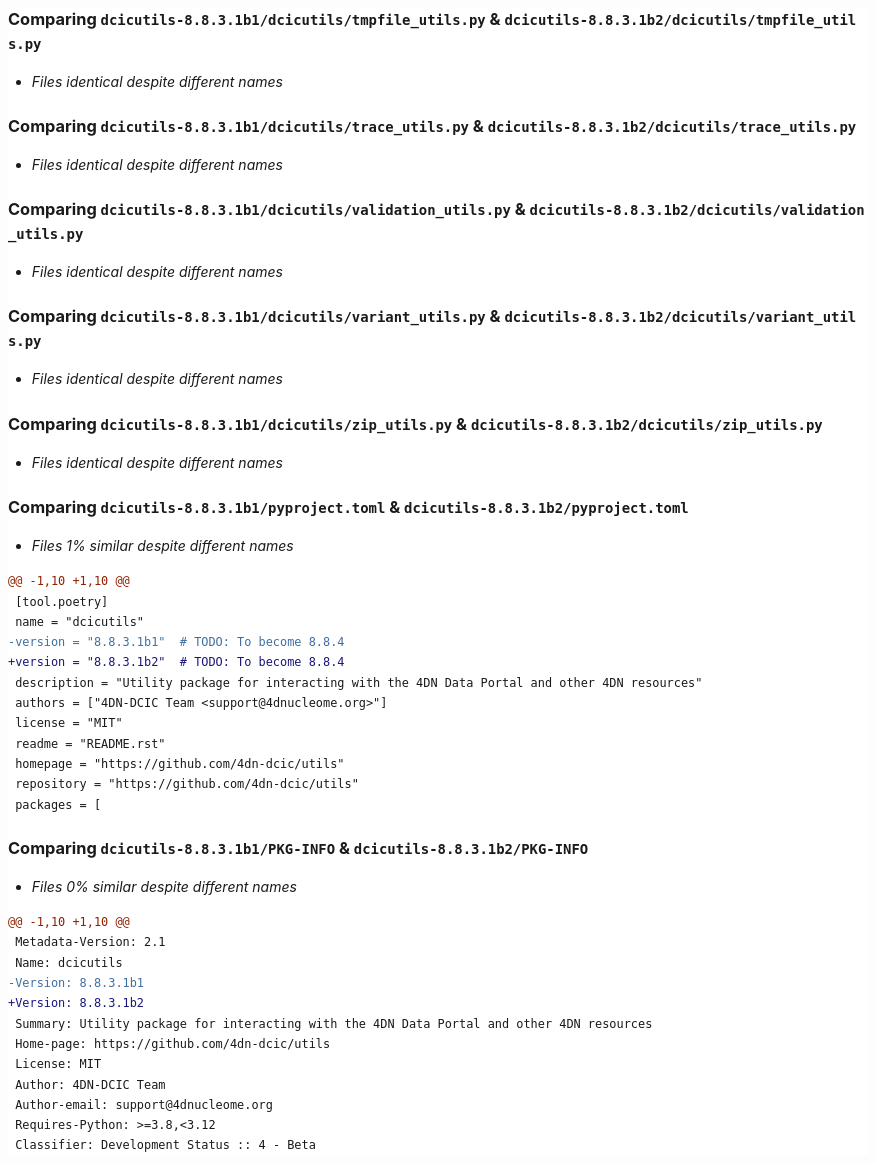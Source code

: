 ### Comparing `dcicutils-8.8.3.1b1/dcicutils/tmpfile_utils.py` & `dcicutils-8.8.3.1b2/dcicutils/tmpfile_utils.py`

 * *Files identical despite different names*

### Comparing `dcicutils-8.8.3.1b1/dcicutils/trace_utils.py` & `dcicutils-8.8.3.1b2/dcicutils/trace_utils.py`

 * *Files identical despite different names*

### Comparing `dcicutils-8.8.3.1b1/dcicutils/validation_utils.py` & `dcicutils-8.8.3.1b2/dcicutils/validation_utils.py`

 * *Files identical despite different names*

### Comparing `dcicutils-8.8.3.1b1/dcicutils/variant_utils.py` & `dcicutils-8.8.3.1b2/dcicutils/variant_utils.py`

 * *Files identical despite different names*

### Comparing `dcicutils-8.8.3.1b1/dcicutils/zip_utils.py` & `dcicutils-8.8.3.1b2/dcicutils/zip_utils.py`

 * *Files identical despite different names*

### Comparing `dcicutils-8.8.3.1b1/pyproject.toml` & `dcicutils-8.8.3.1b2/pyproject.toml`

 * *Files 1% similar despite different names*

```diff
@@ -1,10 +1,10 @@
 [tool.poetry]
 name = "dcicutils"
-version = "8.8.3.1b1"  # TODO: To become 8.8.4
+version = "8.8.3.1b2"  # TODO: To become 8.8.4
 description = "Utility package for interacting with the 4DN Data Portal and other 4DN resources"
 authors = ["4DN-DCIC Team <support@4dnucleome.org>"]
 license = "MIT"
 readme = "README.rst"
 homepage = "https://github.com/4dn-dcic/utils"
 repository = "https://github.com/4dn-dcic/utils"
 packages = [
```

### Comparing `dcicutils-8.8.3.1b1/PKG-INFO` & `dcicutils-8.8.3.1b2/PKG-INFO`

 * *Files 0% similar despite different names*

```diff
@@ -1,10 +1,10 @@
 Metadata-Version: 2.1
 Name: dcicutils
-Version: 8.8.3.1b1
+Version: 8.8.3.1b2
 Summary: Utility package for interacting with the 4DN Data Portal and other 4DN resources
 Home-page: https://github.com/4dn-dcic/utils
 License: MIT
 Author: 4DN-DCIC Team
 Author-email: support@4dnucleome.org
 Requires-Python: >=3.8,<3.12
 Classifier: Development Status :: 4 - Beta
```

